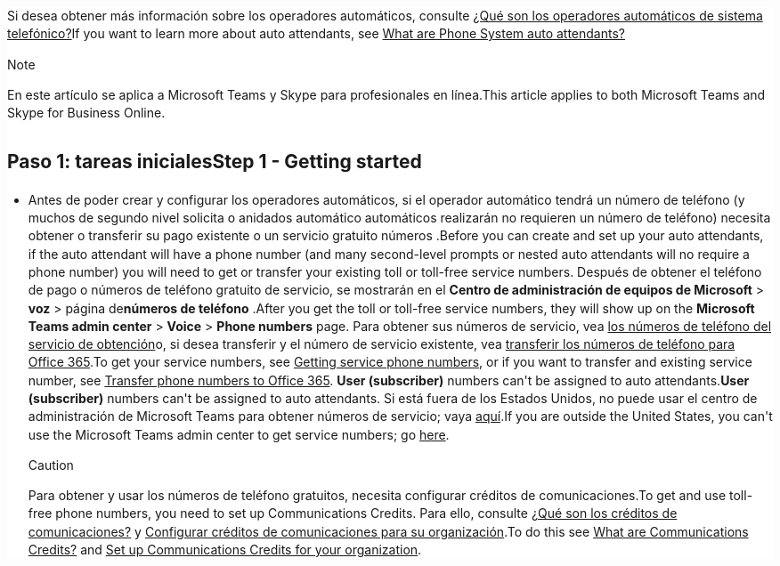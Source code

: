 <span data-ttu-id="bb3fb-107">Si desea obtener más información sobre los operadores automáticos, consulte [¿Qué son los operadores automáticos de sistema telefónico?](/microsoftteams/what-are-phone-system-auto-attendants)</span><span class="sxs-lookup"><span data-stu-id="bb3fb-107">If you want to learn more about auto attendants, see [What are Phone System auto attendants?](/microsoftteams/what-are-phone-system-auto-attendants)</span></span>

> [!NOTE]
> <span data-ttu-id="bb3fb-108">En este artículo se aplica a Microsoft Teams y Skype para profesionales en línea.</span><span class="sxs-lookup"><span data-stu-id="bb3fb-108">This article applies to both Microsoft Teams and Skype for Business Online.</span></span>

## <a name="step-1---getting-started"></a><span data-ttu-id="bb3fb-109">Paso 1: tareas iniciales</span><span class="sxs-lookup"><span data-stu-id="bb3fb-109">Step 1 - Getting started</span></span>

- <span data-ttu-id="bb3fb-110">Antes de poder crear y configurar los operadores automáticos, si el operador automático tendrá un número de teléfono (y muchos de segundo nivel solicita o anidados automático automáticos realizarán no requieren un número de teléfono) necesita obtener o transferir su pago existente o un servicio gratuito números .</span><span class="sxs-lookup"><span data-stu-id="bb3fb-110">Before you can create and set up your auto attendants, if the auto attendant will have a phone number (and many second-level prompts or nested auto attendants will no require a phone number) you will need to get or transfer your existing toll or toll-free service numbers.</span></span> <span data-ttu-id="bb3fb-111">Después de obtener el teléfono de pago o números de teléfono gratuito de servicio, se mostrarán en el **Centro de administración de equipos de Microsoft** > **voz** > página de**números de teléfono** .</span><span class="sxs-lookup"><span data-stu-id="bb3fb-111">After you get the toll or toll-free service numbers, they will show up on the **Microsoft Teams admin center** > **Voice** > **Phone numbers** page.</span></span> <span data-ttu-id="bb3fb-112">Para obtener sus números de servicio, vea [los números de teléfono del servicio de obtención](/skypeforbusiness/what-is-phone-system-in-office-365/getting-service-phone-numbers.md)o, si desea transferir y el número de servicio existente, vea [transferir los números de teléfono para Office 365](transfer-phone-numbers-to-office-365.md).</span><span class="sxs-lookup"><span data-stu-id="bb3fb-112">To get your service numbers, see [Getting service phone numbers](/skypeforbusiness/what-is-phone-system-in-office-365/getting-service-phone-numbers.md), or if you want to transfer and existing service number, see [Transfer phone numbers to Office 365](transfer-phone-numbers-to-office-365.md).</span></span> <span data-ttu-id="bb3fb-113">**User (subscriber)** numbers can't be assigned to auto attendants.</span><span class="sxs-lookup"><span data-stu-id="bb3fb-113">**User (subscriber)** numbers can't be assigned to auto attendants.</span></span> <span data-ttu-id="bb3fb-114">Si está fuera de los Estados Unidos, no puede usar el centro de administración de Microsoft Teams para obtener números de servicio; vaya [aquí](manage-phone-numbers-for-your-organization/manage-phone-numbers-for-your-organization.md).</span><span class="sxs-lookup"><span data-stu-id="bb3fb-114">If you are outside the United States, you can't use the Microsoft Teams admin center to get service numbers; go [here](manage-phone-numbers-for-your-organization/manage-phone-numbers-for-your-organization.md).</span></span>

    > [!CAUTION]
    > <span data-ttu-id="bb3fb-115">Para obtener y usar los números de teléfono gratuitos, necesita configurar créditos de comunicaciones.</span><span class="sxs-lookup"><span data-stu-id="bb3fb-115">To get and use toll-free phone numbers, you need to set up Communications Credits.</span></span> <span data-ttu-id="bb3fb-116">Para ello, consulte [¿Qué son los créditos de comunicaciones?](what-are-communications-credits.md) y [Configurar créditos de comunicaciones para su organización](set-up-communications-credits-for-your-organization.md).</span><span class="sxs-lookup"><span data-stu-id="bb3fb-116">To do this see [What are Communications Credits?](what-are-communications-credits.md) and [Set up Communications Credits for your organization](set-up-communications-credits-for-your-organization.md).</span></span>
  